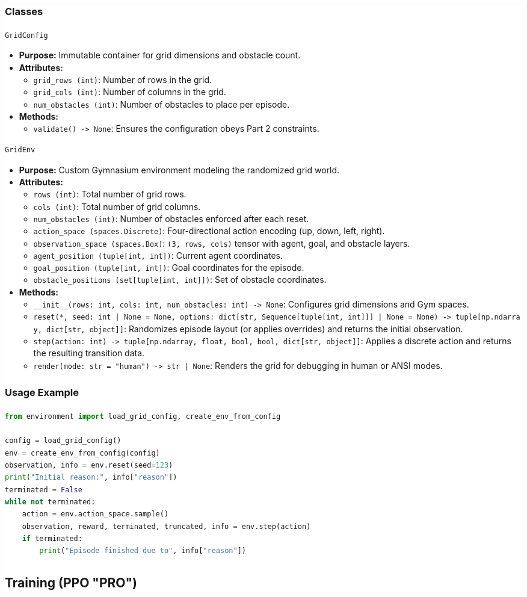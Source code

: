 ### Classes

`GridConfig`
- **Purpose:** Immutable container for grid dimensions and obstacle count.
- **Attributes:**
  - `grid_rows (int)`: Number of rows in the grid.
  - `grid_cols (int)`: Number of columns in the grid.
  - `num_obstacles (int)`: Number of obstacles to place per episode.
- **Methods:**
  - `validate() -> None`: Ensures the configuration obeys Part 2 constraints.

`GridEnv`
- **Purpose:** Custom Gymnasium environment modeling the randomized grid world.
- **Attributes:**
  - `rows (int)`: Total number of grid rows.
  - `cols (int)`: Total number of grid columns.
  - `num_obstacles (int)`: Number of obstacles enforced after each reset.
  - `action_space (spaces.Discrete)`: Four-directional action encoding (up, down, left, right).
  - `observation_space (spaces.Box)`: `(3, rows, cols)` tensor with agent, goal, and obstacle layers.
  - `agent_position (tuple[int, int])`: Current agent coordinates.
  - `goal_position (tuple[int, int])`: Goal coordinates for the episode.
  - `obstacle_positions (set[tuple[int, int]])`: Set of obstacle coordinates.
- **Methods:**
  - `__init__(rows: int, cols: int, num_obstacles: int) -> None`: Configures grid dimensions and Gym spaces.
  - `reset(*, seed: int | None = None, options: dict[str, Sequence[tuple[int, int]]] | None = None) -> tuple[np.ndarray, dict[str, object]]`: Randomizes episode layout (or applies overrides) and returns the initial observation.
  - `step(action: int) -> tuple[np.ndarray, float, bool, bool, dict[str, object]]`: Applies a discrete action and returns the resulting transition data.
  - `render(mode: str = "human") -> str | None`: Renders the grid for debugging in human or ANSI modes.

### Usage Example
```python
from environment import load_grid_config, create_env_from_config

config = load_grid_config()
env = create_env_from_config(config)
observation, info = env.reset(seed=123)
print("Initial reason:", info["reason"])
terminated = False
while not terminated:
    action = env.action_space.sample()
    observation, reward, terminated, truncated, info = env.step(action)
    if terminated:
        print("Episode finished due to", info["reason"])
```

## Training (PPO "PRO")
